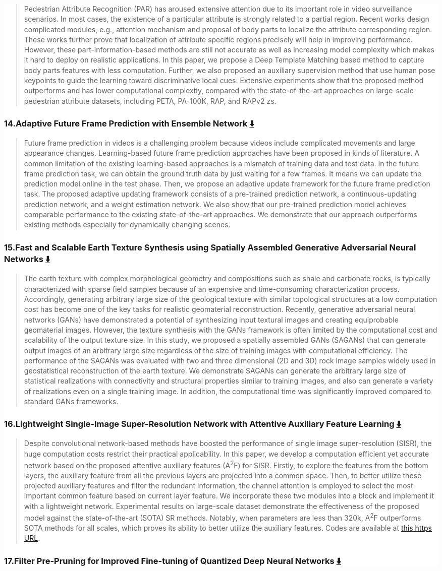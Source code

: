>  Pedestrian Attribute Recognition (PAR) has aroused extensive attention due to its important role in video surveillance scenarios. In most cases, the existence of a particular attribute is strongly related to a partial region. Recent works design complicated modules, e.g., attention mechanism and proposal of body parts to localize the attribute corresponding region. These works further prove that localization of attribute specific regions precisely will help in improving performance. However, these part-information-based methods are still not accurate as well as increasing model complexity which makes it hard to deploy on realistic applications. In this paper, we propose a Deep Template Matching based method to capture body parts features with less computation. Further, we also proposed an auxiliary supervision method that use human pose keypoints to guide the learning toward discriminative local cues. Extensive experiments show that the proposed method outperforms and has lower computational complexity, compared with the state-of-the-art approaches on large-scale pedestrian attribute datasets, including PETA, PA-100K, RAP, and RAPv2 zs.      
### 14.Adaptive Future Frame Prediction with Ensemble Network  [ :arrow_down: ](https://arxiv.org/pdf/2011.06788.pdf)
>  Future frame prediction in videos is a challenging problem because videos include complicated movements and large appearance changes. Learning-based future frame prediction approaches have been proposed in kinds of literature. A common limitation of the existing learning-based approaches is a mismatch of training data and test data. In the future frame prediction task, we can obtain the ground truth data by just waiting for a few frames. It means we can update the prediction model online in the test phase. Then, we propose an adaptive update framework for the future frame prediction task. The proposed adaptive updating framework consists of a pre-trained prediction network, a continuous-updating prediction network, and a weight estimation network. We also show that our pre-trained prediction model achieves comparable performance to the existing state-of-the-art approaches. We demonstrate that our approach outperforms existing methods especially for dynamically changing scenes.      
### 15.Fast and Scalable Earth Texture Synthesis using Spatially Assembled Generative Adversarial Neural Networks  [ :arrow_down: ](https://arxiv.org/pdf/2011.06776.pdf)
>  The earth texture with complex morphological geometry and compositions such as shale and carbonate rocks, is typically characterized with sparse field samples because of an expensive and time-consuming characterization process. Accordingly, generating arbitrary large size of the geological texture with similar topological structures at a low computation cost has become one of the key tasks for realistic geomaterial reconstruction. Recently, generative adversarial neural networks (GANs) have demonstrated a potential of synthesizing input textural images and creating equiprobable geomaterial images. However, the texture synthesis with the GANs framework is often limited by the computational cost and scalability of the output texture size. In this study, we proposed a spatially assembled GANs (SAGANs) that can generate output images of an arbitrary large size regardless of the size of training images with computational efficiency. The performance of the SAGANs was evaluated with two and three dimensional (2D and 3D) rock image samples widely used in geostatistical reconstruction of the earth texture. We demonstrate SAGANs can generate the arbitrary large size of statistical realizations with connectivity and structural properties similar to training images, and also can generate a variety of realizations even on a single training image. In addition, the computational time was significantly improved compared to standard GANs frameworks.      
### 16.Lightweight Single-Image Super-Resolution Network with Attentive Auxiliary Feature Learning  [ :arrow_down: ](https://arxiv.org/pdf/2011.06773.pdf)
>  Despite convolutional network-based methods have boosted the performance of single image super-resolution (SISR), the huge computation costs restrict their practical applicability. In this paper, we develop a computation efficient yet accurate network based on the proposed attentive auxiliary features (A$^2$F) for SISR. Firstly, to explore the features from the bottom layers, the auxiliary feature from all the previous layers are projected into a common space. Then, to better utilize these projected auxiliary features and filter the redundant information, the channel attention is employed to select the most important common feature based on current layer feature. We incorporate these two modules into a block and implement it with a lightweight network. Experimental results on large-scale dataset demonstrate the effectiveness of the proposed model against the state-of-the-art (SOTA) SR methods. Notably, when parameters are less than 320k, A$^2$F outperforms SOTA methods for all scales, which proves its ability to better utilize the auxiliary features. Codes are available at <a class="link-external link-https" href="https://github.com/wxxxxxxh/A2F-SR" rel="external noopener nofollow">this https URL</a>.      
### 17.Filter Pre-Pruning for Improved Fine-tuning of Quantized Deep Neural Networks  [ :arrow_down: ](https://arxiv.org/pdf/2011.06751.pdf)